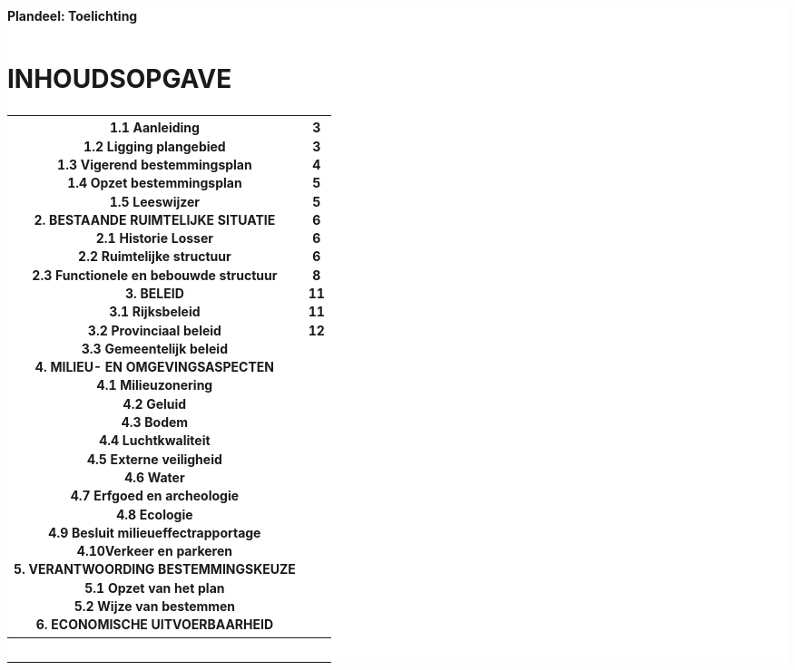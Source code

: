 **Plandeel: Toelichting**

# **INHOUDSOPGAVE**

| 1.1 Aanleiding<br>1.2 Ligging plangebied<br>1.3 Vigerend bestemmingsplan<br>1.4 Opzet bestemmingsplan<br>1.5 Leeswijzer<br>2. BESTAANDE RUIMTELIJKE SITUATIE<br>2.1 Historie Losser<br>2.2 Ruimtelijke structuur<br>2.3 Functionele en bebouwde structuur<br>3. BELEID<br>3.1 Rijksbeleid<br>3.2 Provinciaal beleid<br>3.3 Gemeentelijk beleid<br>4. MILIEU- EN OMGEVINGSASPECTEN<br>4.1 Milieuzonering<br>4.2 Geluid<br>4.3 Bodem<br>4.4 Luchtkwaliteit<br>4.5 Externe veiligheid<br>4.6 Water<br>4.7 Erfgoed en archeologie<br>4.8 Ecologie<br>4.9 Besluit milieueffectrapportage<br>4.10Verkeer en parkeren<br>5. VERANTWOORDING BESTEMMINGSKEUZE<br>5.1 Opzet van het plan<br>5.2 Wijze van bestemmen<br>6. ECONOMISCHE UITVOERBAARHEID | 3<br>3<br>4<br>5<br>5<br>6<br>6<br>6<br>8<br>11<br>11<br>12 |
|---------------------------------------------------------------------------------------------------------------------------------------------------------------------------------------------------------------------------------------------------------------------------------------------------------------------------------------------------------------------------------------------------------------------------------------------------------------------------------------------------------------------------------------------------------------------------------------------------------------------------------------------------------------------------------------------------------------------------------------------|-------------------------------------------------------------|
|                                                                                                                                                                                                                                                                                                                                                                                                                                                                                                                                                                                                                                                                                                                                             |                                                             |
|                                                                                                                                                                                                                                                                                                                                                                                                                                                                                                                                                                                                                                                                                                                                             |                                                             |
|                                                                                                                                                                                                                                                                                                                                                                                                                                                                                                                                                                                                                                                                                                                                             |                                                             |
|                                                                                                                                                                                                                                                                                                                                                                                                                                                                                                                                                                                                                                                                                                                                             |                                                             |
|                                                                                                                                                                                                                                                                                                                                                                                                                                                                                                                                                                                                                                                                                                                                             |                                                             |